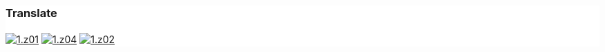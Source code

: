 [z01]: README.md
[z02]: README-az.md
[z03]: README-tr.md
[z04]: README-fa.md

[1.z01]: https://raw.githubusercontent.com/samadelmakchi/samadelmakchi/main/flag/en.svg (English)
[1.z02]: https://raw.githubusercontent.com/samadelmakchi/samadelmakchi/main/flag/az.svg (Azərbaycani)
[1.z03]: https://raw.githubusercontent.com/samadelmakchi/samadelmakchi/main/flag/tr.svg (Türkisch)
[1.z04]: https://raw.githubusercontent.com/samadelmakchi/samadelmakchi/main/flag/fa.svg (فارسی)

### Translate
[![1.z01]][z01] [![1.z04]][z04] [![1.z02]][z02] 


[img1]: xaas.jpg (Xaas)
